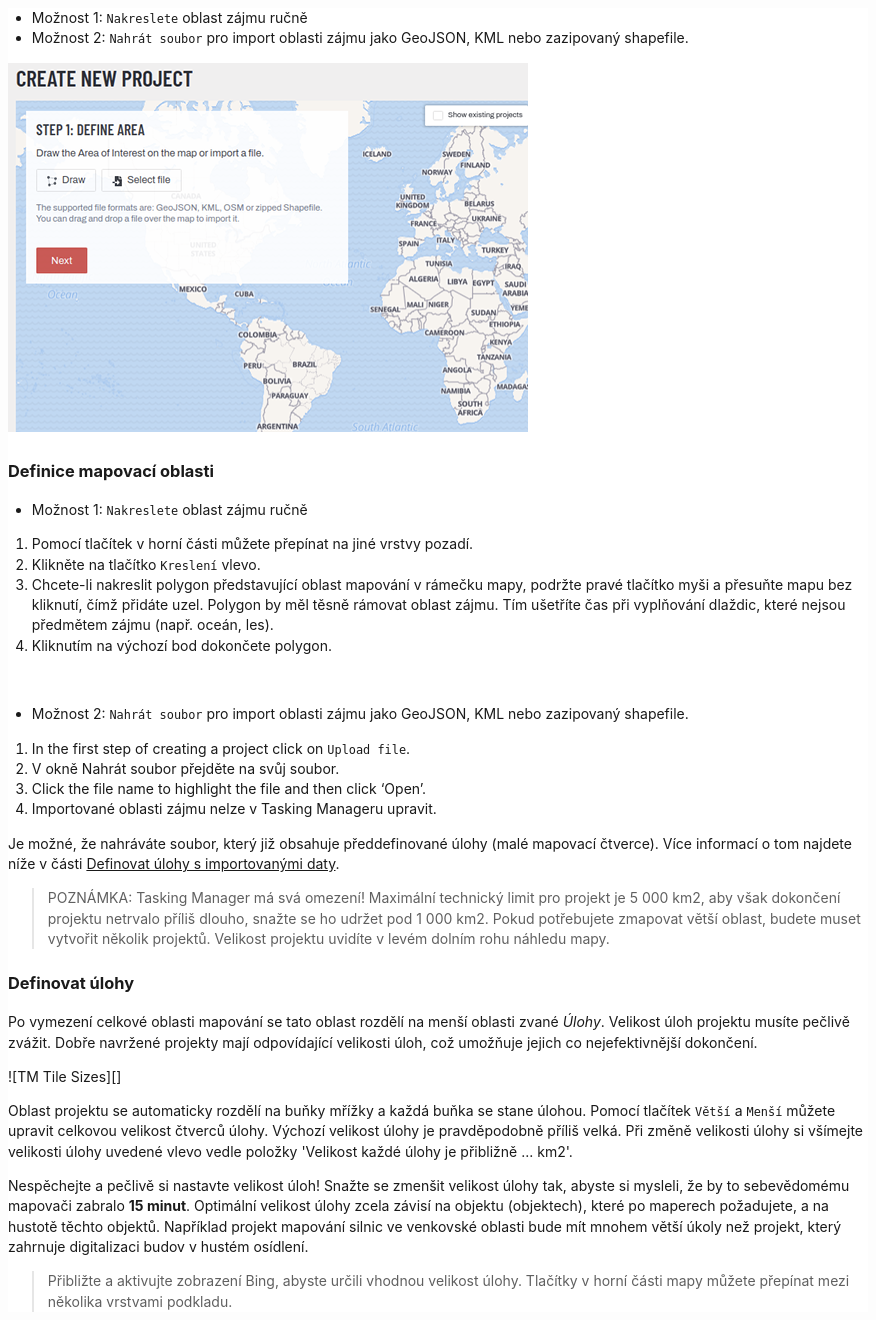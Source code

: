 * Možnost 1: `Nakreslete` oblast zájmu ručně
* Možnost 2: `Nahrát soubor` pro import oblasti zájmu jako GeoJSON, KML nebo zazipovaný shapefile.

![TM Nový][]

### Definice mapovací oblasti

* Možnost 1: `Nakreslete` oblast zájmu ručně

1. Pomocí tlačítek v horní části můžete přepínat na jiné vrstvy pozadí. 
1. Klikněte na tlačítko `Kreslení` vlevo.
2. Chcete-li nakreslit polygon představující oblast mapování v rámečku mapy, podržte pravé tlačítko myši a přesuňte mapu bez kliknutí, čímž přidáte uzel. Polygon by měl těsně rámovat oblast zájmu. Tím ušetříte čas při vyplňování dlaždic, které nejsou předmětem zájmu (např. oceán, les).
3. Kliknutím na výchozí bod dokončete polygon. 

<br>

* Možnost 2: `Nahrát soubor` pro import oblasti zájmu jako GeoJSON, KML nebo zazipovaný shapefile.

1. In the first step of creating a project click on `Upload file`.
2. V okně Nahrát soubor přejděte na svůj soubor.
3. Click the file name to highlight the file and then click ‘Open’.
4. Importované oblasti zájmu nelze v Tasking Manageru upravit.

Je možné, že nahráváte soubor, který již obsahuje předdefinované úlohy (malé mapovací čtverce). Více informací o tom najdete níže v části [Definovat úlohy s importovanými daty](/en/coordination/tm-admin/#advanced:-define-tasks-with-imported-data).

> POZNÁMKA: Tasking Manager má svá omezení! Maximální technický limit pro projekt je 5 000 km2, aby však dokončení projektu netrvalo příliš dlouho, snažte se ho udržet pod 1 000 km2. Pokud potřebujete zmapovat větší oblast, budete muset vytvořit několik projektů. Velikost projektu uvidíte v levém dolním rohu náhledu mapy. 

### Definovat úlohy

Po vymezení celkové oblasti mapování se tato oblast rozdělí na menší oblasti zvané *Úlohy*. Velikost úloh projektu musíte pečlivě zvážit. Dobře navržené projekty mají odpovídající velikosti úloh, což umožňuje jejich co nejefektivnější dokončení. 

![TM Tile Sizes][]

Oblast projektu se automaticky rozdělí na buňky mřížky a každá buňka se stane úlohou. Pomocí tlačítek `Větší` a `Menší` můžete upravit celkovou velikost čtverců úlohy. Výchozí velikost úlohy je pravděpodobně příliš velká. Při změně velikosti úlohy si všímejte velikosti úlohy uvedené vlevo vedle položky 'Velikost každé úlohy je přibližně ... km2'.

Nespěchejte a pečlivě si nastavte velikost úloh! Snažte se zmenšit velikost úlohy tak, abyste si mysleli, že by to sebevědomému mapovači zabralo **15 minut**. Optimální velikost úlohy zcela závisí na objektu (objektech), které po maperech požadujete, a na hustotě těchto objektů. Například projekt mapování silnic ve venkovské oblasti bude mít mnohem větší úkoly než projekt, který zahrnuje digitalizaci budov v hustém osídlení.

> Přibližte a aktivujte zobrazení Bing, abyste určili vhodnou velikost úlohy. Tlačítky v horní části mapy můžete přepínat mezi několika vrstvami podkladu.


[TM Velikosti dlaždice]: /images/coordination/tm4_tile_sizes.png
[TM Přidat projekt]: /images/coordination/tm4_new_project.png
[TM Nový]: /images/coordination/tm4_create_new.png
[TM Nové polygony]: /images/coordination/tm4_create_new_polys.png
[TM Ořez]: /images/coordination/tm4_trim1.png
[TM Ořez hrubý]: /images/coordination/tm4_trim2.png
[TM Ořez přesný]: /images/coordination/tm4_trim3.png
[TM Popis]: /images/coordination/tm4_description.png
[TM Instrukce]: /images/coordination/tm4_instructions.png
[TM Metadata]: /images/coordination/tm4_metadata.png
[TM Prioritní oblast]: /images/coordination/tm4_priority_area.png
[TM Oprávnění]: /images/coordination/tm4_permissions.png
[TM Nastavení]: /images/coordination/tm4_settings.png
[TM Akce]: /images/coordination/tm4_actions.png